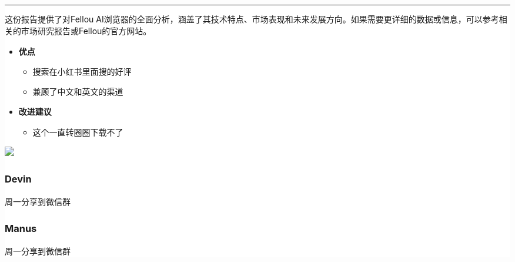 
  

---

  

这份报告提供了对Fellou AI浏览器的全面分析，涵盖了其技术特点、市场表现和未来发展方向。如果需要更详细的数据或信息，可以参考相关的市场研究报告或Fellou的官方网站。

- **优点**
    
    - 搜索在小红书里面搜的好评
        
    - 兼顾了中文和英文的渠道
        
- **改进建议**
    
    - 这个一直转圈圈下载不了
        

![](https://wjw3d179u3.feishu.cn/space/api/box/stream/download/asynccode/?code=ZWU3MDRkODg3YzNjNDdjNTA3MmFlMDYwNTUxMTI5NGVfNW1ZNDdIcnZUZUNVdnF1bFZUT1JGYjJnVHZJZDJaZWJfVG9rZW46TFdPMGJvQldwb2hNMFl4cG5jcGMxNENUbkhkXzE3NDUzMzM0NTQ6MTc0NTMzNzA1NF9WNA)

  

### Devin

周一分享到微信群

### Manus

周一分享到微信群